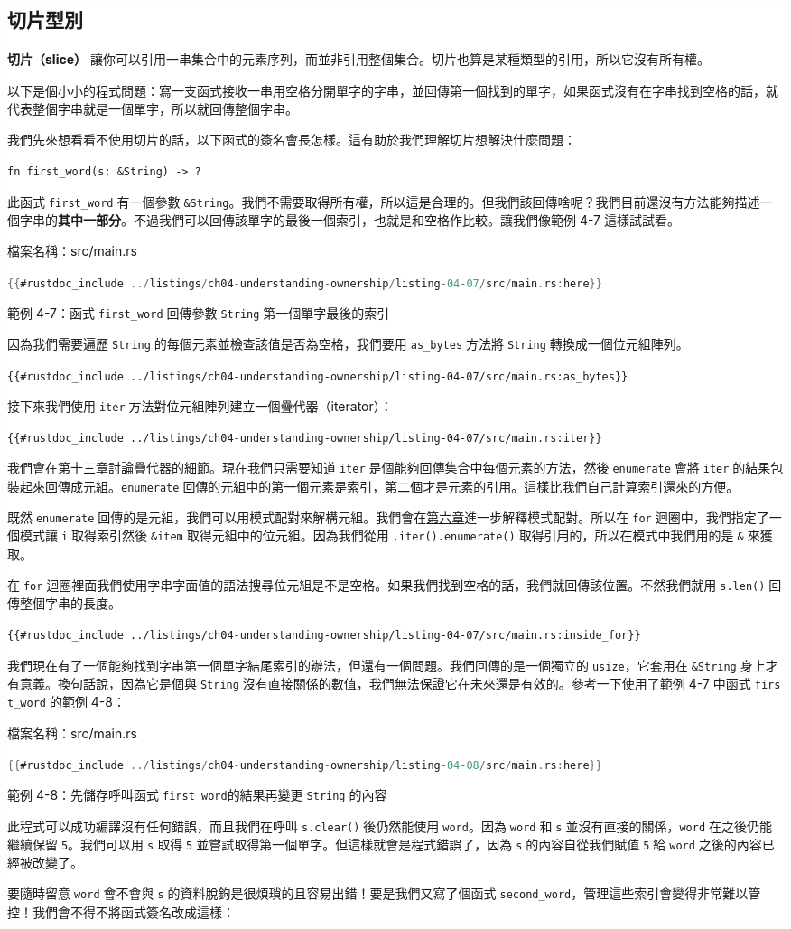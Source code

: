 ## 切片型別

**切片（slice）** 讓你可以引用一串集合中的元素序列，而並非引用整個集合。切片也算是某種類型的引用，所以它沒有所有權。

以下是個小小的程式問題：寫一支函式接收一串用空格分開單字的字串，並回傳第一個找到的單字，如果函式沒有在字串找到空格的話，就代表整個字串就是一個單字，所以就回傳整個字串。

我們先來想看看不使用切片的話，以下函式的簽名會長怎樣。這有助於我們理解切片想解決什麼問題：

```rust,ignore
fn first_word(s: &String) -> ?
```

此函式 `first_word` 有一個參數 `&String`。我們不需要取得所有權，所以這是合理的。但我們該回傳啥呢？我們目前還沒有方法能夠描述一個字串的**其中一部分**。不過我們可以回傳該單字的最後一個索引，也就是和空格作比較。讓我們像範例 4-7 這樣試試看。

<span class="filename">檔案名稱：src/main.rs</span>

```rust
{{#rustdoc_include ../listings/ch04-understanding-ownership/listing-04-07/src/main.rs:here}}
```

<span class="caption">範例 4-7：函式 `first_word` 回傳參數 `String` 第一個單字最後的索引</span>

因為我們需要遍歷 `String` 的每個元素並檢查該值是否為空格，我們要用 `as_bytes` 方法將 `String` 轉換成一個位元組陣列。

```rust,ignore
{{#rustdoc_include ../listings/ch04-understanding-ownership/listing-04-07/src/main.rs:as_bytes}}
```

接下來我們使用 `iter` 方法對位元組陣列建立一個疊代器（iterator）：

```rust,ignore
{{#rustdoc_include ../listings/ch04-understanding-ownership/listing-04-07/src/main.rs:iter}}
```

我們會在[第十三章][ch13]討論疊代器的細節。現在我們只需要知道 `iter` 是個能夠回傳集合中每個元素的方法，然後 `enumerate` 會將 `iter` 的結果包裝起來回傳成元組。`enumerate` 回傳的元組中的第一個元素是索引，第二個才是元素的引用。這樣比我們自己計算索引還來的方便。

既然 `enumerate` 回傳的是元組，我們可以用模式配對來解構元組。我們會在[第六章][ch6]進一步解釋模式配對。所以在 `for` 迴圈中，我們指定了一個模式讓 `i` 取得索引然後 `&item` 取得元組中的位元組。因為我們從用 `.iter().enumerate()` 取得引用的，所以在模式中我們用的是 `&` 來獲取。

在 `for` 迴圈裡面我們使用字串字面值的語法搜尋位元組是不是空格。如果我們找到空格的話，我們就回傳該位置。不然我們就用 `s.len()` 回傳整個字串的長度。

```rust,ignore
{{#rustdoc_include ../listings/ch04-understanding-ownership/listing-04-07/src/main.rs:inside_for}}
```

我們現在有了一個能夠找到字串第一個單字結尾索引的辦法，但還有一個問題。我們回傳的是一個獨立的 `usize`，它套用在 `&String` 身上才有意義。換句話說，因為它是個與 `String` 沒有直接關係的數值，我們無法保證它在未來還是有效的。參考一下使用了範例 4-7 中函式 `first_word` 的範例 4-8：

<span class="filename">檔案名稱：src/main.rs</span>

```rust
{{#rustdoc_include ../listings/ch04-understanding-ownership/listing-04-08/src/main.rs:here}}
```

<span class="caption">範例 4-8：先儲存呼叫函式 `first_word`的結果再變更 `String` 的內容</span>

此程式可以成功編譯沒有任何錯誤，而且我們在呼叫 `s.clear()` 後仍然能使用 `word`。因為 `word` 和 `s` 並沒有直接的關係，`word` 在之後仍能繼續保留 `5`。我們可以用 `s` 取得 `5` 並嘗試取得第一個單字。但這樣就會是程式錯誤了，因為 `s` 的內容自從我們賦值 `5` 給 `word` 之後的內容已經被改變了。

要隨時留意 `word` 會不會與 `s` 的資料脫鉤是很煩瑣的且容易出錯！要是我們又寫了個函式 `second_word`，管理這些索引會變得非常難以管控！我們會不得不將函式簽名改成這樣：


[ch13]: ch13-02-iterators.html
[ch6]: ch06-02-match.html#patterns-that-bind-to-values
[strings]: ch08-02-strings.html#storing-utf-8-encoded-text-with-strings
[deref-coercions]: ch15-02-deref.html#函式與方法的隱式強制解引用